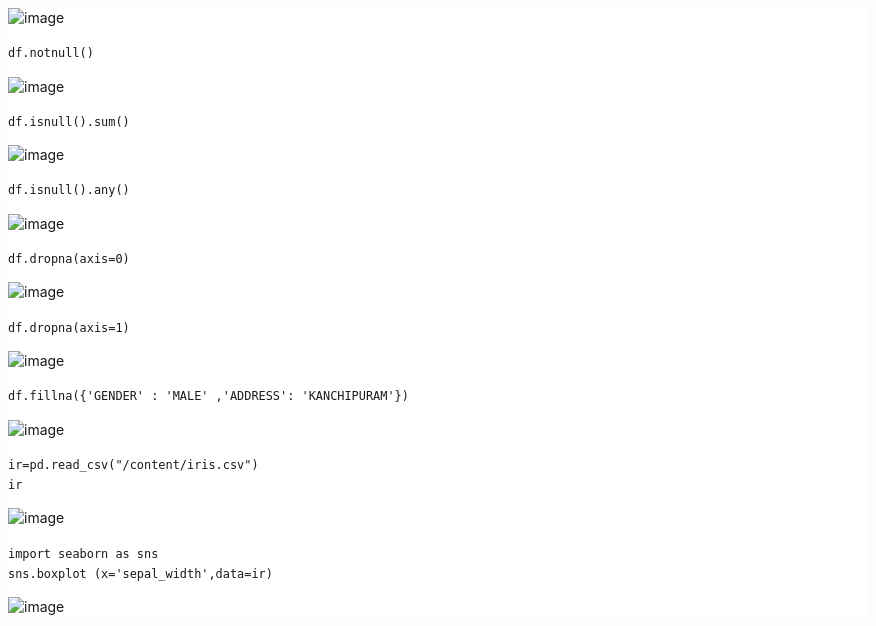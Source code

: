 
<img width="875" height="868" alt="image" src="https://github.com/user-attachments/assets/d3a16714-3e12-4164-b320-189028bc4618" />

~~~
df.notnull()
~~~


<img width="1056" height="868" alt="image" src="https://github.com/user-attachments/assets/02197e0d-ea25-4a42-865c-000e0839b07d" />

~~~
df.isnull().sum()
~~~

<img width="322" height="568" alt="image" src="https://github.com/user-attachments/assets/53200212-e7e0-480d-a591-dc9ea0a1cb2a" />

~~~
df.isnull().any()
~~~


<img width="323" height="573" alt="image" src="https://github.com/user-attachments/assets/03ab2d1a-7b0a-4aba-bf9c-ec21034aeeb5" />

~~~
df.dropna(axis=0)
~~~


<img width="1099" height="559" alt="image" src="https://github.com/user-attachments/assets/c1ce2fe7-f0d1-46db-8b1d-d5c384aff914" />

~~~
df.dropna(axis=1)
~~~


<img width="461" height="870" alt="image" src="https://github.com/user-attachments/assets/a1e09922-5dff-461f-bf53-b47655f1c84e" />

~~~
df.fillna({'GENDER' : 'MALE' ,'ADDRESS': 'KANCHIPURAM'})
~~~


<img width="1101" height="867" alt="image" src="https://github.com/user-attachments/assets/7c51e123-04cc-4599-abe3-473f6f2acd4d" />

~~~
ir=pd.read_csv("/content/iris.csv")
ir
~~~


<img width="778" height="525" alt="image" src="https://github.com/user-attachments/assets/1558f09f-d9aa-483d-8542-1bc5c3c00baf" />

~~~
import seaborn as sns
sns.boxplot (x='sepal_width',data=ir)
~~~


<img width="914" height="582" alt="image" src="https://github.com/user-attachments/assets/11a4734d-cb85-4993-926d-458a48702809" />
